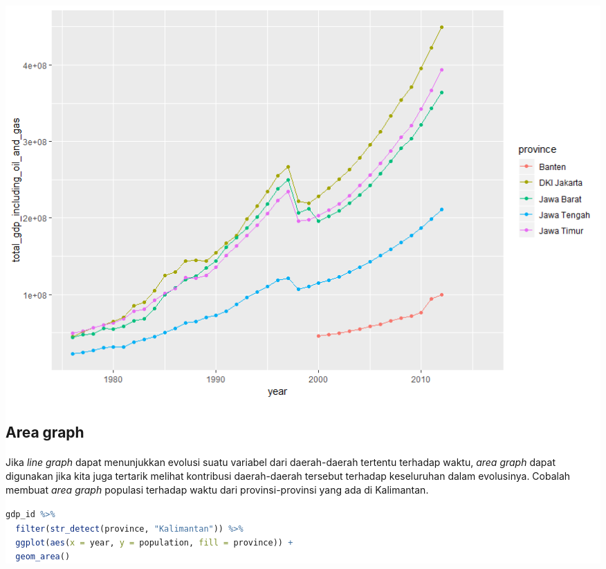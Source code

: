 <img src="003_membuat-grafik_files/figure-html/unnamed-chunk-8-1.png" style="display: block; margin: auto;" />

## Area graph

Jika *line graph* dapat menunjukkan evolusi suatu variabel dari daerah-daerah tertentu terhadap waktu, *area graph* dapat digunakan jika kita juga tertarik melihat kontribusi daerah-daerah tersebut terhadap keseluruhan dalam evolusinya. Cobalah membuat *area graph* populasi terhadap waktu dari provinsi-provinsi yang ada di Kalimantan.


```r
gdp_id %>% 
  filter(str_detect(province, "Kalimantan")) %>% 
  ggplot(aes(x = year, y = population, fill = province)) +
  geom_area()
```

